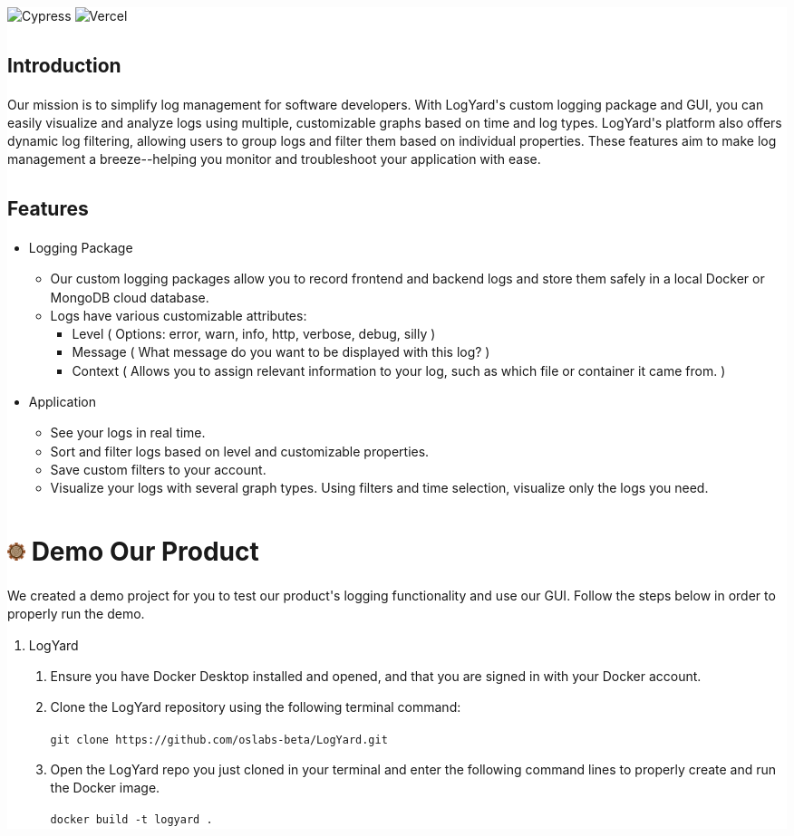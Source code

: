 ![Cypress](https://img.shields.io/badge/-cypress-%23E5E5E5?style=for-the-badge&logo=cypress&logoColor=058a5e)
![Vercel](https://img.shields.io/badge/Vercel-000000?style=for-the-badge&logo=vercel&logoColor=white)

## Introduction

Our mission is to simplify log management for software developers. With LogYard's custom logging package and GUI, you can easily visualize and analyze logs using multiple, customizable graphs based on time and log types. LogYard's platform also offers dynamic log filtering, allowing users to group logs and filter them based on  individual properties. These features aim to make log management a breeze--helping you monitor and troubleshoot your application with ease.

## Features

- Logging Package

  - Our custom logging packages allow you to record frontend and backend logs and store them safely in a local Docker or MongoDB cloud database.
  - Logs have various customizable attributes:
    - Level ( Options: error, warn, info, http, verbose, debug, silly )
    - Message ( What message do you want to be displayed with this log? )
    - Context ( Allows you to assign relevant information to your log, such as which file or container it came from. )

- Application

  - See your logs in real time.
  - Sort and filter logs based on level and customizable properties.
  - Save custom filters to your account.
  - Visualize your logs with several graph types. Using filters and time selection, visualize only the logs you need.

# <img width='20px' src='./public/Icon.png' alt='LogYard Icon' /> Demo Our Product

We created a demo project for you to test our product's logging functionality and use our GUI. Follow the steps below in order to properly run the demo.

1. LogYard

   1. Ensure you have Docker Desktop installed and opened, and that you are signed in with your Docker account.

   2. Clone the LogYard repository using the following terminal command:

      `git clone https://github.com/oslabs-beta/LogYard.git`

   3. Open the LogYard repo you just cloned in your terminal and enter the following command lines to properly create and run the Docker image.

      `docker build -t logyard .`
